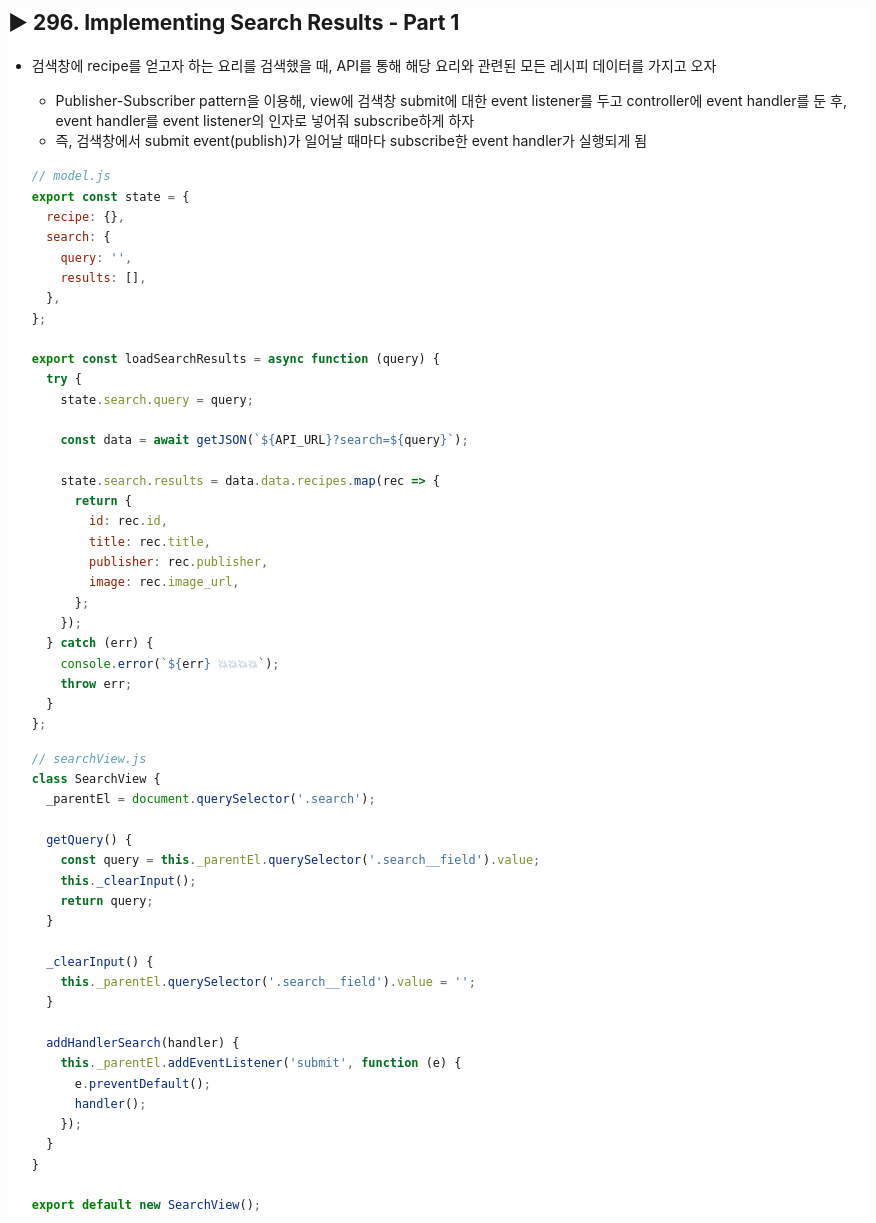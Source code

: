 ## ▶ 296. Implementing Search Results - Part 1

- 검색창에 recipe를 얻고자 하는 요리를 검색했을 때, API를 통해 해당 요리와 관련된 모든 레시피 데이터를 가지고 오자

  - Publisher-Subscriber pattern을 이용해, view에 검색창 submit에 대한 event listener를 두고 controller에 event handler를 둔 후, event handler를 event listener의 인자로 넣어줘 subscribe하게 하자
  - 즉, 검색창에서 submit event(publish)가 일어날 때마다 subscribe한 event handler가 실행되게 됨

  ```js
  // model.js
  export const state = {
    recipe: {},
    search: {
      query: '',
      results: [],
    },
  };

  export const loadSearchResults = async function (query) {
    try {
      state.search.query = query;

      const data = await getJSON(`${API_URL}?search=${query}`);

      state.search.results = data.data.recipes.map(rec => {
        return {
          id: rec.id,
          title: rec.title,
          publisher: rec.publisher,
          image: rec.image_url,
        };
      });
    } catch (err) {
      console.error(`${err} 💥💥💥💥`);
      throw err;
    }
  };
  ```

  ```js
  // searchView.js
  class SearchView {
    _parentEl = document.querySelector('.search');

    getQuery() {
      const query = this._parentEl.querySelector('.search__field').value;
      this._clearInput();
      return query;
    }

    _clearInput() {
      this._parentEl.querySelector('.search__field').value = '';
    }

    addHandlerSearch(handler) {
      this._parentEl.addEventListener('submit', function (e) {
        e.preventDefault();
        handler();
      });
    }
  }

  export default new SearchView();
  ```
